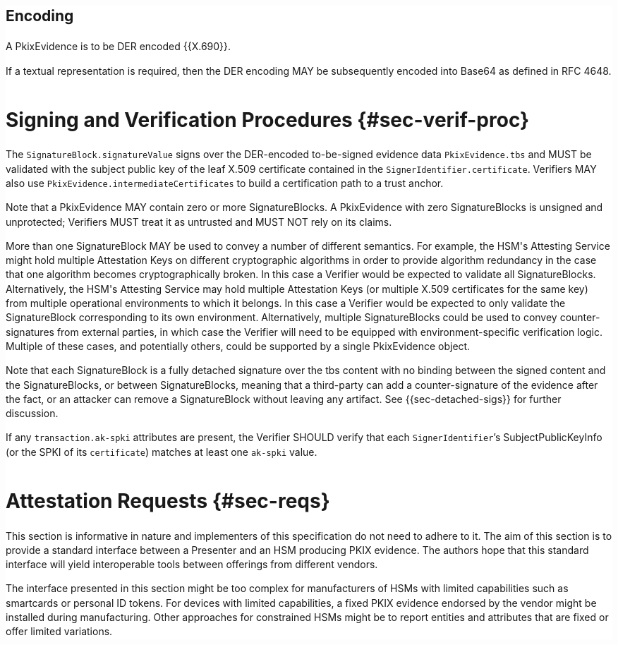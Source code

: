 ## Encoding

A PkixEvidence is to be DER encoded {{X.690}}.

If a textual representation is required, then the DER encoding MAY be subsequently encoded into Base64 as defined in RFC 4648.



# Signing and Verification Procedures {#sec-verif-proc}

The `SignatureBlock.signatureValue` signs over the DER-encoded to-be-signed evidence data
`PkixEvidence.tbs` and MUST be validated with the subject public key of the leaf
X.509 certificate contained in the `SignerIdentifier.certificate`. Verifiers MAY also use
`PkixEvidence.intermediateCertificates` to build a certification path to a trust anchor.

Note that a PkixEvidence MAY contain zero or more SignatureBlocks.
A PkixEvidence with zero SignatureBlocks is unsigned and unprotected; Verifiers MUST treat it as untrusted and MUST NOT rely on its claims.

More than one SignatureBlock MAY be used to convey a number of different semantics.
For example, the HSM's Attesting Service might hold multiple Attestation Keys on different cryptographic
algorithms in order to provide algorithm redundancy in the case that one algorithm becomes cryptographically broken. In this case a Verifier would be expected to validate all SignatureBlocks. Alternatively, the HSM's Attesting Service may hold multiple Attestation Keys (or multiple X.509 certificates for the same key) from multiple operational environments to which it belongs. In this case a Verifier would be expected to only validate the SignatureBlock corresponding to its own environment. Alternatively, multiple SignatureBlocks could be used to convey counter-signatures from external parties, in which case the Verifier will need to be equipped with environment-specific verification logic. Multiple of these cases, and potentially others, could be supported by a single PkixEvidence object.

Note that each SignatureBlock is a fully detached signature over the tbs content with no binding between the signed content and the SignatureBlocks, or between SignatureBlocks, meaning that a third-party can add a
counter-signature of the evidence after the fact, or an attacker can remove a SignatureBlock without leaving any artifact. See {{sec-detached-sigs}} for further discussion.

If any `transaction.ak-spki` attributes are present, the Verifier SHOULD verify that each `SignerIdentifier`’s SubjectPublicKeyInfo (or the SPKI of its `certificate`) matches at least one `ak-spki` value.


# Attestation Requests {#sec-reqs}

This section is informative in nature and implementers of this specification do not need to adhere to it. The aim of this section is
to provide a standard interface between a Presenter and an HSM producing PKIX evidence. The authors hope that this standard interface will
yield interoperable tools between offerings from different vendors.

The interface presented in this section might be too complex for manufacturers of HSMs with limited capabilities such as smartcards
or personal ID tokens. For devices with limited capabilities, a fixed PKIX evidence endorsed by the vendor might be installed
during manufacturing. Other approaches for constrained HSMs might be to report entities and attributes that are fixed or offer limited
variations.
